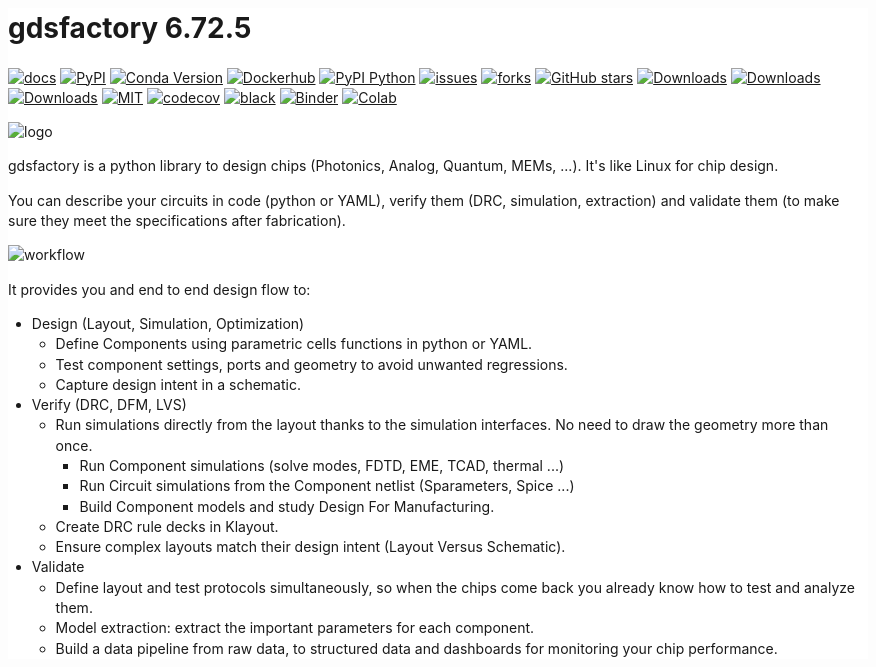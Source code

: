 # gdsfactory 6.72.5

[![docs](https://github.com/gdsfactory/gdsfactory/actions/workflows/pages.yml/badge.svg)](https://gdsfactory.github.io/gdsfactory/)
[![PyPI](https://img.shields.io/pypi/v/gdsfactory)](https://pypi.org/project/gdsfactory/)
[![Conda Version](https://img.shields.io/conda/vn/conda-forge/gdsfactory.svg)](https://anaconda.org/conda-forge/gdsfactory)
[![Dockerhub](https://img.shields.io/docker/pulls/joamatab/gdsfactory)](https://hub.docker.com/r/joamatab/gdsfactory)
[![PyPI Python](https://img.shields.io/pypi/pyversions/gdsfactory.svg)](https://pypi.python.org/pypi/gdsfactory)
[![issues](https://img.shields.io/github/issues/gdsfactory/gdsfactory)](https://github.com/gdsfactory/gdsfactory/issues)
[![forks](https://img.shields.io/github/forks/gdsfactory/gdsfactory.svg)](https://github.com/gdsfactory/gdsfactory/network/members)
[![GitHub stars](https://img.shields.io/github/stars/gdsfactory/gdsfactory.svg)](https://github.com/gdsfactory/gdsfactory/stargazers)
[![Downloads](https://pepy.tech/badge/gdsfactory)](https://pepy.tech/project/gdsfactory)
[![Downloads](https://pepy.tech/badge/gdsfactory/month)](https://pepy.tech/project/gdsfactory)
[![Downloads](https://pepy.tech/badge/gdsfactory/week)](https://pepy.tech/project/gdsfactory)
[![MIT](https://img.shields.io/github/license/gdsfactory/gdsfactory)](https://choosealicense.com/licenses/mit/)
[![codecov](https://img.shields.io/codecov/c/github/gdsfactory/gdsfactory)](https://codecov.io/gh/gdsfactory/gdsfactory/tree/main/gdsfactory)
[![black](https://img.shields.io/badge/code%20style-black-000000.svg)](https://github.com/psf/black)
[![Binder](https://mybinder.org/badge_logo.svg)](https://mybinder.org/v2/gh/gdsfactory/binder-sandbox/HEAD)
[![Colab](https://colab.research.google.com/assets/colab-badge.svg)](https://colab.research.google.com/github/gdsfactory/gdsfactory)

![logo](https://i.imgur.com/v4wpHpg.png)

gdsfactory is a python library to design chips (Photonics, Analog, Quantum, MEMs, ...). It's like Linux for chip design.

You can describe your circuits in code (python or YAML), verify them (DRC, simulation, extraction) and validate them (to make sure they meet the specifications after fabrication).

![workflow](https://i.imgur.com/abvxJJw.png)

It provides you and end to end design flow to:

- Design (Layout, Simulation, Optimization)
  - Define Components using parametric cells functions in python or YAML.
  - Test component settings, ports and geometry to avoid unwanted regressions.
  - Capture design intent in a schematic.
- Verify (DRC, DFM, LVS)
  - Run simulations directly from the layout thanks to the simulation interfaces. No need to draw the geometry more than once.
    - Run Component simulations (solve modes, FDTD, EME, TCAD, thermal ...)
    - Run Circuit simulations from the Component netlist (Sparameters, Spice ...)
    - Build Component models and study Design For Manufacturing.
  - Create DRC rule decks in Klayout.
  - Ensure complex layouts match their design intent (Layout Versus Schematic).
- Validate
  - Define layout and test protocols simultaneously, so when the chips come back you already know how to test and analyze them.
  - Model extraction: extract the important parameters for each component.
  - Build a data pipeline from raw data, to structured data and dashboards for monitoring your chip performance.
